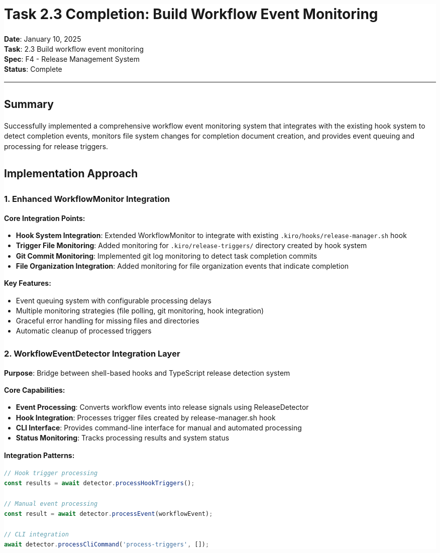# Task 2.3 Completion: Build Workflow Event Monitoring

**Date**: January 10, 2025  
**Task**: 2.3 Build workflow event monitoring  
**Spec**: F4 - Release Management System  
**Status**: Complete  

---

## Summary

Successfully implemented a comprehensive workflow event monitoring system that integrates with the existing hook system to detect completion events, monitors file system changes for completion document creation, and provides event queuing and processing for release triggers.

## Implementation Approach

### 1. Enhanced WorkflowMonitor Integration

**Core Integration Points:**
- **Hook System Integration**: Extended WorkflowMonitor to integrate with existing `.kiro/hooks/release-manager.sh` hook
- **Trigger File Monitoring**: Added monitoring for `.kiro/release-triggers/` directory created by hook system
- **Git Commit Monitoring**: Implemented git log monitoring to detect task completion commits
- **File Organization Integration**: Added monitoring for file organization events that indicate completion

**Key Features:**
- Event queuing system with configurable processing delays
- Multiple monitoring strategies (file polling, git monitoring, hook integration)
- Graceful error handling for missing files and directories
- Automatic cleanup of processed triggers

### 2. WorkflowEventDetector Integration Layer

**Purpose**: Bridge between shell-based hooks and TypeScript release detection system

**Core Capabilities:**
- **Event Processing**: Converts workflow events into release signals using ReleaseDetector
- **Hook Integration**: Processes trigger files created by release-manager.sh hook
- **CLI Interface**: Provides command-line interface for manual and automated processing
- **Status Monitoring**: Tracks processing results and system status

**Integration Patterns:**
```typescript
// Hook trigger processing
const results = await detector.processHookTriggers();

// Manual event processing  
const result = await detector.processEvent(workflowEvent);

// CLI integration
await detector.processCliCommand('process-triggers', []);
```
